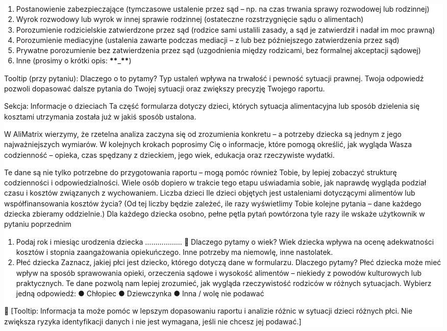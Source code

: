 1. Postanowienie zabezpieczające
   (tymczasowe ustalenie przez sąd – np. na czas trwania sprawy rozwodowej lub rodzinnej)
2. Wyrok rozwodowy lub wyrok w innej sprawie rodzinnej
   (ostateczne rozstrzygnięcie sądu o alimentach)
3. Porozumienie rodzicielskie zatwierdzone przez sąd
   (rodzice sami ustalili zasady, a sąd je zatwierdził i nadał im moc prawną)
4. Porozumienie mediacyjne
   (ustalenia zawarte podczas mediacji – z lub bez późniejszego zatwierdzenia przez sąd)
5. Prywatne porozumienie bez zatwierdzenia przez sąd
   (uzgodnienia między rodzicami, bez formalnej akceptacji sądowej)
6. Inne
   (prosimy o krótki opis: **\*\***\_**\*\***)

Tooltip (przy pytaniu):
Dlaczego o to pytamy?
Typ ustaleń wpływa na trwałość i pewność sytuacji prawnej. Twoja odpowiedź pozwoli dopasować dalsze pytania do Twojej sytuacji oraz zwiększy precyzję Twojego raportu.

Sekcja: Informacje o dzieciach
Ta część formularza dotyczy dzieci, których sytuacja alimentacyjna lub sposób dzielenia się kosztami utrzymania została już w jakiś sposób ustalona.

W AliMatrix wierzymy, że rzetelna analiza zaczyna się od zrozumienia konkretu – a potrzeby dziecka są jednym z jego najważniejszych wymiarów. W kolejnych krokach poprosimy Cię o informacje, które pomogą określić, jak wygląda Wasza codzienność – opieka, czas spędzany z dzieckiem, jego wiek, edukacja oraz rzeczywiste wydatki.

Te dane są nie tylko potrzebne do przygotowania raportu – mogą pomóc również Tobie, by lepiej zobaczyć strukturę codzienności i odpowiedzialności. Wiele osób dopiero w trakcie tego etapu uświadamia sobie, jak naprawdę wygląda podział czasu i kosztów związanych z wychowaniem.
Liczba dzieci
Ile dzieci objętych jest ustaleniami dotyczącymi alimentów lub współfinansowania kosztów życia?
(Od tej liczby będzie zależeć, ile razy wyświetlimy Tobie kolejne pytania – dane każdego dziecka zbieramy oddzielnie.)
Dla każdego dziecka osobno, pełne pętla pytań powtórzona tyle razy ile wskaże użytkownik w pytaniu poprzednim

1. Podaj rok i miesiąc urodzenia dziecka ………………
   📌 Dlaczego pytamy o wiek?
   Wiek dziecka wpływa na ocenę adekwatności kosztów i stopnia zaangażowania opiekuńczego. Inne potrzeby ma niemowlę, inne nastolatek.
2. Płeć dziecka
   Zaznacz, jakiej płci jest dziecko, którego dotyczą dane w formularzu.
   Dlaczego pytamy?
   Płeć dziecka może mieć wpływ na sposób sprawowania opieki, orzeczenia sądowe i wysokość alimentów – niekiedy z powodów kulturowych lub praktycznych. Te dane pozwolą nam lepiej zrozumieć, jak wygląda rzeczywistość rodziców w różnych sytuacjach.
   Wybierz jedną odpowiedź:
   ● Chłopiec
   ● Dziewczynka
   ● Inna / wolę nie podawać

📎 [Tooltip: Informacja ta może pomóc w lepszym dopasowaniu raportu i analizie różnic w sytuacji dzieci różnych płci. Nie zwiększa ryzyka identyfikacji danych i nie jest wymagana, jeśli nie chcesz jej podawać.]
